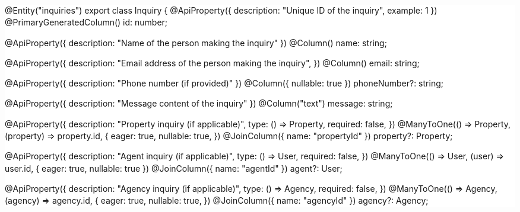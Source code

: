 @Entity("inquiries")
export class Inquiry {
  @ApiProperty({ description: "Unique ID of the inquiry", example: 1 })
  @PrimaryGeneratedColumn()
  id: number;

  @ApiProperty({ description: "Name of the person making the inquiry" })
  @Column()
  name: string;

  @ApiProperty({
    description: "Email address of the person making the inquiry",
  })
  @Column()
  email: string;

  @ApiProperty({ description: "Phone number (if provided)" })
  @Column({ nullable: true })
  phoneNumber?: string;

  @ApiProperty({ description: "Message content of the inquiry" })
  @Column("text")
  message: string;

  @ApiProperty({
    description: "Property inquiry (if applicable)",
    type: () => Property,
    required: false,
  })
  @ManyToOne(() => Property, (property) => property.id, {
    eager: true,
    nullable: true,
  })
  @JoinColumn({ name: "propertyId" })
  property?: Property;

  @ApiProperty({
    description: "Agent inquiry (if applicable)",
    type: () => User,
    required: false,
  })
  @ManyToOne(() => User, (user) => user.id, { eager: true, nullable: true })
  @JoinColumn({ name: "agentId" })
  agent?: User;

  @ApiProperty({
    description: "Agency inquiry (if applicable)",
    type: () => Agency,
    required: false,
  })
  @ManyToOne(() => Agency, (agency) => agency.id, {
    eager: true,
    nullable: true,
  })
  @JoinColumn({ name: "agencyId" })
  agency?: Agency;
